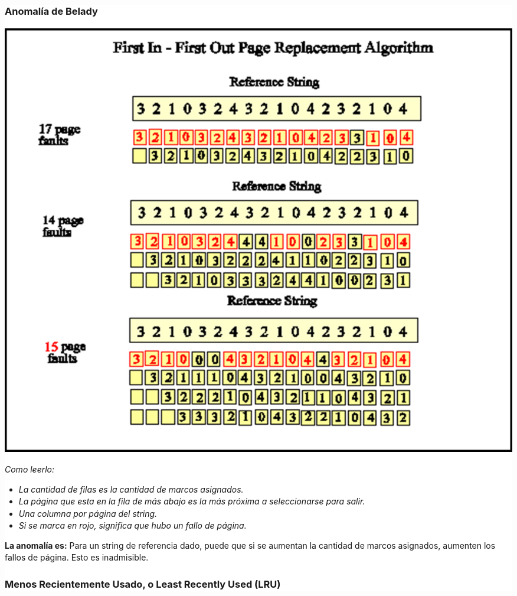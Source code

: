 ### Anomalía de Belady

![Untitled](MM%20-%20pt%20III%203281c582d5694e4387619af071059ac2/Untitled%202.png)

*Como leerlo:*

- *La cantidad de filas es la cantidad de marcos asignados.*
- *La página que esta en la fila de más abajo es la más próxima a seleccionarse para salir.*
- *Una columna por página del string.*
- *Si se marca en rojo, significa que hubo un fallo de página.*

**La anomalía es:** Para un string de referencia dado, puede que si se aumentan la cantidad de marcos asignados, aumenten los fallos de página. Esto es inadmisible.

### Menos Recientemente Usado, o Least Recently Used (LRU)

